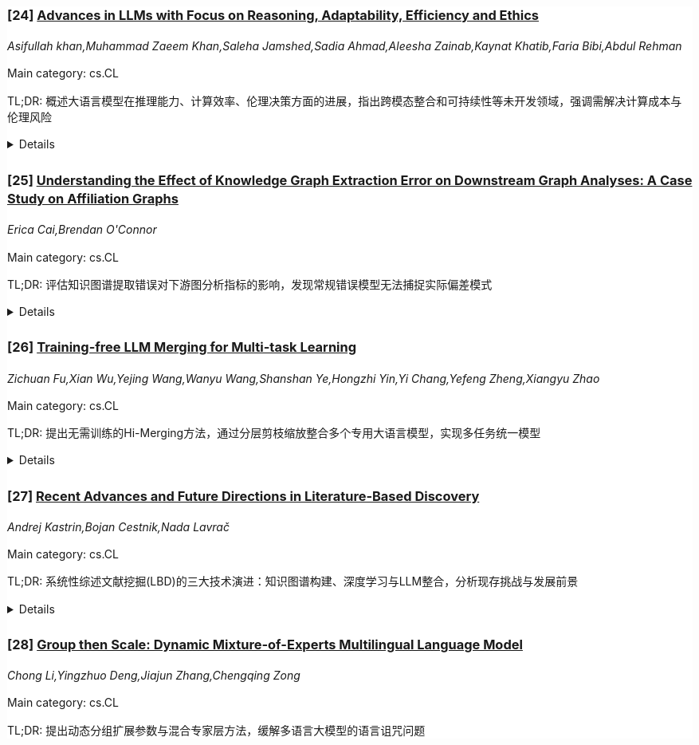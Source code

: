
### [24] [Advances in LLMs with Focus on Reasoning, Adaptability, Efficiency and Ethics](https://arxiv.org/abs/2506.12365)
*Asifullah khan,Muhammad Zaeem Khan,Saleha Jamshed,Sadia Ahmad,Aleesha Zainab,Kaynat Khatib,Faria Bibi,Abdul Rehman*

Main category: cs.CL

TL;DR: 概述大语言模型在推理能力、计算效率、伦理决策方面的进展，指出跨模态整合和可持续性等未开发领域，强调需解决计算成本与伦理风险


<details><summary>Details</summary></details>


### [25] [Understanding the Effect of Knowledge Graph Extraction Error on Downstream Graph Analyses: A Case Study on Affiliation Graphs](https://arxiv.org/abs/2506.12367)
*Erica Cai,Brendan O'Connor*

Main category: cs.CL

TL;DR: 评估知识图谱提取错误对下游图分析指标的影响，发现常规错误模型无法捕捉实际偏差模式


<details><summary>Details</summary></details>


### [26] [Training-free LLM Merging for Multi-task Learning](https://arxiv.org/abs/2506.12379)
*Zichuan Fu,Xian Wu,Yejing Wang,Wanyu Wang,Shanshan Ye,Hongzhi Yin,Yi Chang,Yefeng Zheng,Xiangyu Zhao*

Main category: cs.CL

TL;DR: 提出无需训练的Hi-Merging方法，通过分层剪枝缩放整合多个专用大语言模型，实现多任务统一模型


<details><summary>Details</summary></details>


### [27] [Recent Advances and Future Directions in Literature-Based Discovery](https://arxiv.org/abs/2506.12385)
*Andrej Kastrin,Bojan Cestnik,Nada Lavrač*

Main category: cs.CL

TL;DR: 系统性综述文献挖掘(LBD)的三大技术演进：知识图谱构建、深度学习与LLM整合，分析现存挑战与发展前景


<details><summary>Details</summary></details>


### [28] [Group then Scale: Dynamic Mixture-of-Experts Multilingual Language Model](https://arxiv.org/abs/2506.12388)
*Chong Li,Yingzhuo Deng,Jiajun Zhang,Chengqing Zong*

Main category: cs.CL

TL;DR: 提出动态分组扩展参数与混合专家层方法，缓解多语言大模型的语言诅咒问题
